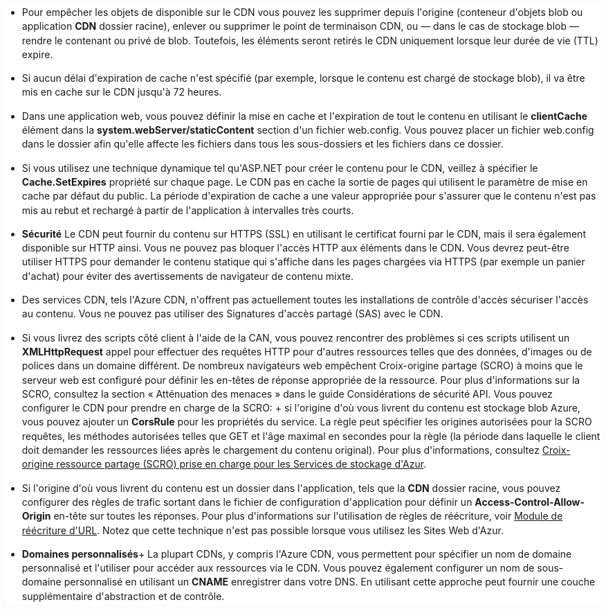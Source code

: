 - Pour empêcher les objets de disponible sur le CDN vous pouvez les supprimer depuis l'origine (conteneur d'objets blob ou application **CDN** dossier racine), enlever ou supprimer le point de terminaison CDN, ou — dans le cas de stockage blob — rendre le contenant ou privé de blob. Toutefois, les éléments seront retirés le CDN uniquement lorsque leur durée de vie (TTL) expire.

- Si aucun délai d'expiration de cache n'est spécifié (par exemple, lorsque le contenu est chargé de stockage blob), il va être mis en cache sur le CDN jusqu'à 72 heures.

- Dans une application web, vous pouvez définir la mise en cache et l'expiration de tout le contenu en utilisant le **clientCache** élément dans la **system.webServer/staticContent** section d'un fichier web.config. Vous pouvez placer un fichier web.config dans le dossier afin qu'elle affecte les fichiers dans tous les sous-dossiers et les fichiers dans ce dossier.

- Si vous utilisez une technique dynamique tel qu'ASP.NET pour créer le contenu pour le CDN, veillez à spécifier le **Cache.SetExpires** propriété sur chaque page. Le CDN pas en cache la sortie de pages qui utilisent le paramètre de mise en cache par défaut du public.  La période d'expiration de cache a une valeur appropriée pour s'assurer que le contenu n'est pas mis au rebut et rechargé à partir de l'application à intervalles très courts.  

- **Sécurité** Le CDN peut fournir du contenu sur HTTPS (SSL) en utilisant le certificat fourni par le CDN, mais il sera également disponible sur HTTP ainsi. Vous ne pouvez pas bloquer l'accès HTTP aux éléments dans le CDN. Vous devrez peut-être utiliser HTTPS pour demander le contenu statique qui s'affiche dans les pages chargées via HTTPS (par exemple un panier d'achat) pour éviter des avertissements de navigateur de contenu mixte.

- Des services CDN, tels l'Azure CDN, n'offrent pas actuellement toutes les installations de contrôle d'accès sécuriser l'accès au contenu. Vous ne pouvez pas utiliser des Signatures d'accès partagé (SAS) avec le CDN.

- Si vous livrez des scripts côté client à l'aide de la CAN, vous pouvez rencontrer des problèmes si ces scripts utilisent un **XMLHttpRequest** appel pour effectuer des requêtes HTTP pour d'autres ressources telles que des données, d'images ou de polices dans un domaine différent. De nombreux navigateurs web empêchent Croix-origine partage (SCRO) à moins que le serveur web est configuré pour définir les en-têtes de réponse appropriée de la ressource. Pour plus d'informations sur la SCRO, consultez la section « Atténuation des menaces » dans le guide <span class="highlight" xmlns:dt="uuid:C2F41010-65B3-11d1-A29F-00AA00C14882" xmlns:xlink="http://www.w3.org/1999/xlink" xmlns:MSHelp="http://msdn.microsoft.com/mshelp">Considérations de sécurité API</span>. Vous pouvez configurer le CDN pour prendre en charge de la SCRO: + si l'origine d'où vous livrent du contenu est stockage blob Azure, vous pouvez ajouter un **CorsRule** pour les propriétés du service. La règle peut spécifier les origines autorisées pour la SCRO requêtes, les méthodes autorisées telles que GET et l'âge maximal en secondes pour la règle (la période dans laquelle le client doit demander les ressources liées après le chargement du contenu original). Pour plus d'informations, consultez [Croix-origine ressource partage (SCRO) prise en charge pour les Services de stockage d'Azur](http://msdn.microsoft.com/library/azure/dn535601.aspx).

- Si l'origine d'où vous livrent du contenu est un dossier dans l'application, tels que la **CDN** dossier racine, vous pouvez configurer des règles de trafic sortant dans le fichier de configuration d'application pour définir un **Access-Control-Allow-Origin** en-tête sur toutes les réponses. Pour plus d'informations sur l'utilisation de règles de réécriture, voir [Module de réécriture d'URL](http://www.iis.net/learn/extensions/url-rewrite-module). Notez que cette technique n'est pas possible lorsque vous utilisez les Sites Web d'Azur.

- **Domaines personnalisés**+ La plupart CDNs, y compris l'Azure CDN, vous permettent pour spécifier un nom de domaine personnalisé et l'utiliser pour accéder aux ressources via le CDN. Vous pouvez également configurer un nom de sous-domaine personnalisé en utilisant un **CNAME** enregistrer dans votre DNS. En utilisant cette approche peut fournir une couche supplémentaire d'abstraction et de contrôle.
